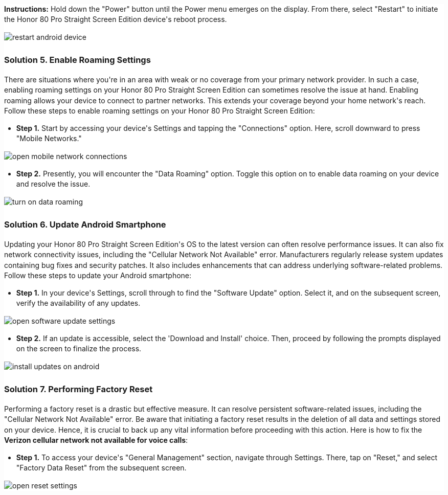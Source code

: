 **Instructions:** Hold down the "Power" button until the Power menu emerges on the display. From there, select "Restart" to initiate the Honor 80 Pro Straight Screen Edition device's reboot process.

![restart android device](https://images.wondershare.com/drfone/article/2023/11/cellular-network-not-available-for-voice-calls-android-6.jpg)

### Solution 5. Enable Roaming Settings

There are situations where you're in an area with weak or no coverage from your primary network provider. In such a case, enabling roaming settings on your Honor 80 Pro Straight Screen Edition can sometimes resolve the issue at hand. Enabling roaming allows your device to connect to partner networks. This extends your coverage beyond your home network's reach. Follow these steps to enable roaming settings on your Honor 80 Pro Straight Screen Edition:

- **Step 1.** Start by accessing your device's Settings and tapping the "Connections" option. Here, scroll downward to press "Mobile Networks."

![open mobile network connections](https://images.wondershare.com/drfone/article/2023/11/cellular-network-not-available-for-voice-calls-android-7.jpg)

- **Step 2.** Presently, you will encounter the "Data Roaming" option. Toggle this option on to enable data roaming on your device and resolve the issue.

![turn on data roaming](https://images.wondershare.com/drfone/article/2023/11/cellular-network-not-available-for-voice-calls-android-8.jpg)

### Solution 6. Update Android Smartphone

Updating your Honor 80 Pro Straight Screen Edition's OS to the latest version can often resolve performance issues. It can also fix network connectivity issues, including the "Cellular Network Not Available" error. Manufacturers regularly release system updates containing bug fixes and security patches. It also includes enhancements that can address underlying software-related problems. Follow these steps to update your Android smartphone:

- **Step 1.** In your device's Settings, scroll through to find the "Software Update" option. Select it, and on the subsequent screen, verify the availability of any updates.

![open software update settings](https://images.wondershare.com/drfone/article/2023/11/cellular-network-not-available-for-voice-calls-android-9.jpg)

- **Step 2.** If an update is accessible, select the 'Download and Install' choice. Then, proceed by following the prompts displayed on the screen to finalize the process.

![install updates on android](https://images.wondershare.com/drfone/article/2023/11/cellular-network-not-available-for-voice-calls-android-10.jpg)

### Solution 7. Performing Factory Reset

Performing a factory reset is a drastic but effective measure. It can resolve persistent software-related issues, including the "Cellular Network Not Available" error. Be aware that initiating a factory reset results in the deletion of all data and settings stored on your device. Hence, it is crucial to back up any vital information before proceeding with this action. Here is how to fix the **Verizon cellular network not available for voice calls**:

- **Step 1.** To access your device's "General Management" section, navigate through Settings. There, tap on "Reset," and select "Factory Data Reset" from the subsequent screen.

![open reset settings](https://images.wondershare.com/drfone/article/2023/11/cellular-network-not-available-for-voice-calls-android-11.jpg)
